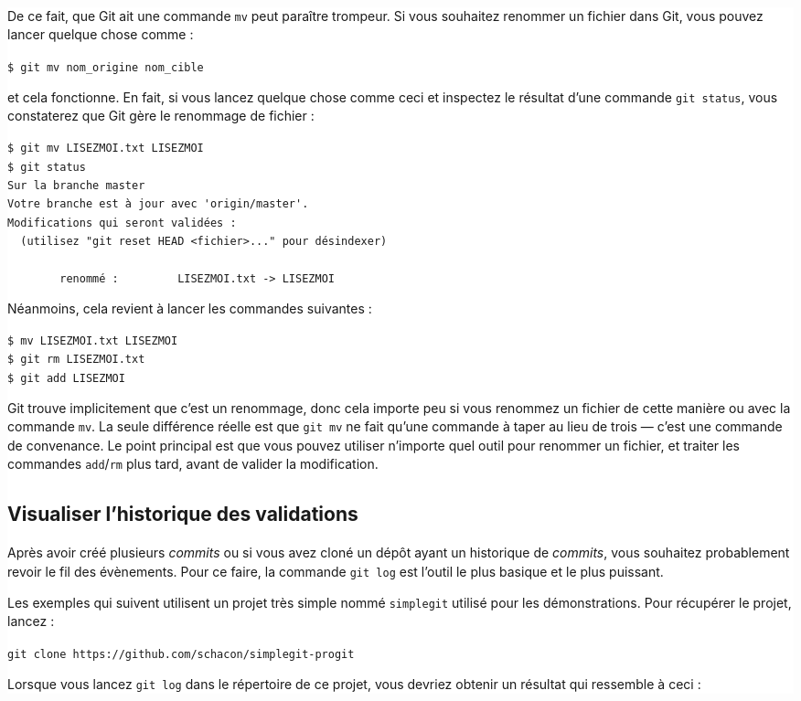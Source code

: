 De ce fait, que Git ait une commande `mv` peut paraître trompeur. Si
vous souhaitez renommer un fichier dans Git, vous pouvez lancer quelque
chose comme :

``` highlight
$ git mv nom_origine nom_cible
```

et cela fonctionne. En fait, si vous lancez quelque chose comme ceci et
inspectez le résultat d’une commande `git status`, vous constaterez que
Git gère le renommage de fichier :

``` highlight
$ git mv LISEZMOI.txt LISEZMOI
$ git status
Sur la branche master
Votre branche est à jour avec 'origin/master'.
Modifications qui seront validées :
  (utilisez "git reset HEAD <fichier>..." pour désindexer)

        renommé :         LISEZMOI.txt -> LISEZMOI
```

Néanmoins, cela revient à lancer les commandes suivantes :

``` highlight
$ mv LISEZMOI.txt LISEZMOI
$ git rm LISEZMOI.txt
$ git add LISEZMOI
```

Git trouve implicitement que c’est un renommage, donc cela importe peu
si vous renommez un fichier de cette manière ou avec la commande `mv`.
La seule différence réelle est que `git mv` ne fait qu’une commande à
taper au lieu de trois — c’est une commande de convenance. Le point
principal est que vous pouvez utiliser n’importe quel outil pour
renommer un fichier, et traiter les commandes `add`/`rm` plus tard,
avant de valider la modification.

## Visualiser l’historique des validations

Après avoir créé plusieurs *commits* ou si vous avez cloné un dépôt
ayant un historique de *commits*, vous souhaitez probablement revoir le
fil des évènements. Pour ce faire, la commande `git log` est l’outil le
plus basique et le plus puissant.

Les exemples qui suivent utilisent un projet très simple nommé
`simplegit` utilisé pour les démonstrations. Pour récupérer le projet,
lancez :

``` highlight
git clone https://github.com/schacon/simplegit-progit
```

Lorsque vous lancez `git log` dans le répertoire de ce projet, vous
devriez obtenir un résultat qui ressemble à ceci :
